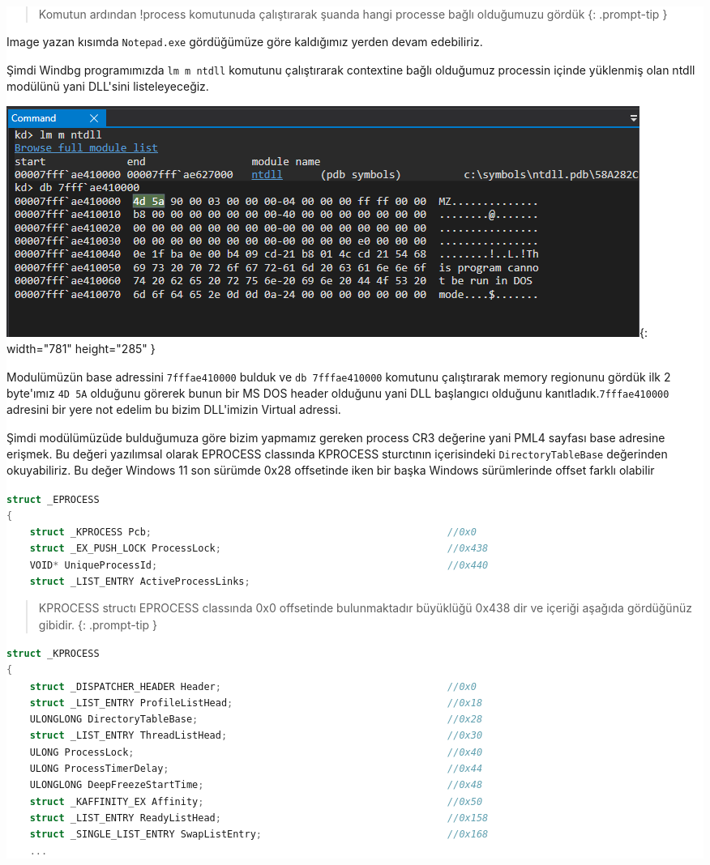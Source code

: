 >Komutun ardından !process komutunuda çalıştırarak şuanda hangi processe bağlı olduğumuzu gördük
{: .prompt-tip }



Image yazan kısımda `Notepad.exe` gördüğümüze göre kaldığımız yerden devam edebiliriz.

Şimdi Windbg programımızda `lm m ntdll` komutunu çalıştırarak contextine bağlı olduğumuz processin içinde yüklenmiş olan ntdll modülünü yani DLL'sini listeleyeceğiz.

![Desktop View](/images/post1/img5.png){: width="781" height="285" }

Modulümüzün base adressini `7fffae410000` bulduk ve `db 7fffae410000` komutunu çalıştırarak memory regionunu gördük ilk 2 byte'ımız `4D 5A` olduğunu görerek bunun bir MS DOS header olduğunu yani DLL başlangıcı olduğunu kanıtladık.`7fffae410000` adresini bir yere not edelim bu bizim DLL'imizin Virtual adressi.

Şimdi modülümüzüde bulduğumuza göre bizim yapmamız gereken process CR3 değerine yani PML4 sayfası base adresine erişmek. Bu değeri yazılımsal olarak EPROCESS classında KPROCESS sturctının içerisindeki `DirectoryTableBase` değerinden okuyabiliriz. Bu değer Windows 11 son sürümde 0x28 offsetinde iken bir başka Windows sürümlerinde offset farklı olabilir

```cpp
struct _EPROCESS
{
    struct _KPROCESS Pcb;                                                   //0x0
    struct _EX_PUSH_LOCK ProcessLock;                                       //0x438
    VOID* UniqueProcessId;                                                  //0x440
    struct _LIST_ENTRY ActiveProcessLinks;         
```

>KPROCESS structı EPROCESS classında 0x0 offsetinde bulunmaktadır büyüklüğü 0x438 dir ve içeriği aşağıda gördüğünüz gibidir.
{: .prompt-tip }

```cpp
struct _KPROCESS
{
    struct _DISPATCHER_HEADER Header;                                       //0x0
    struct _LIST_ENTRY ProfileListHead;                                     //0x18
    ULONGLONG DirectoryTableBase;                                           //0x28
    struct _LIST_ENTRY ThreadListHead;                                      //0x30
    ULONG ProcessLock;                                                      //0x40
    ULONG ProcessTimerDelay;                                                //0x44
    ULONGLONG DeepFreezeStartTime;                                          //0x48
    struct _KAFFINITY_EX Affinity;                                          //0x50
    struct _LIST_ENTRY ReadyListHead;                                       //0x158
    struct _SINGLE_LIST_ENTRY SwapListEntry;                                //0x168
    ...
```
